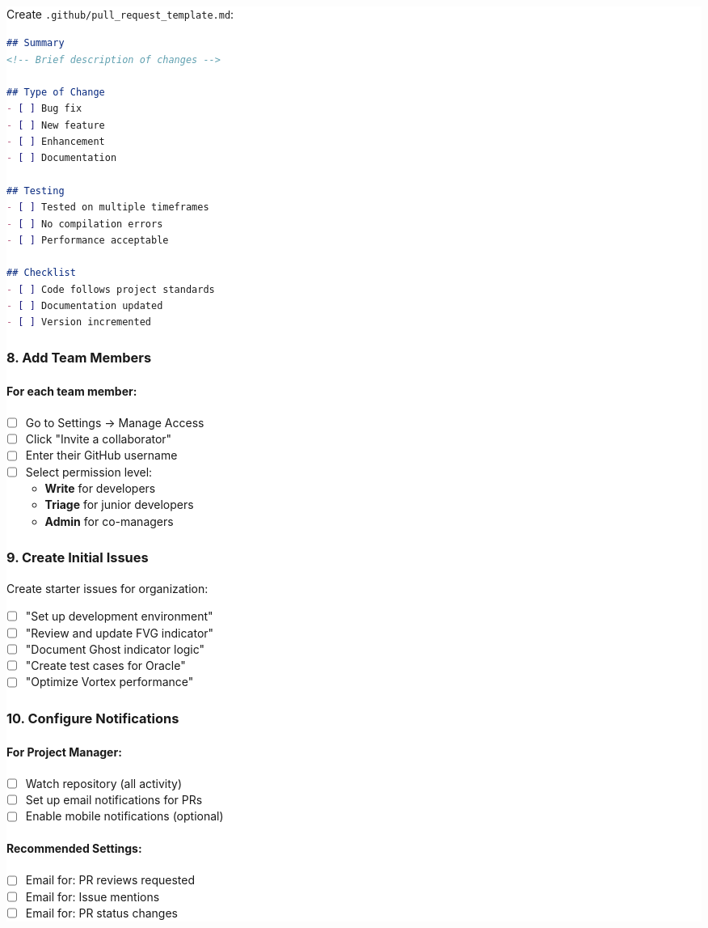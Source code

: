 Create `.github/pull_request_template.md`:

```markdown
## Summary
<!-- Brief description of changes -->

## Type of Change
- [ ] Bug fix
- [ ] New feature
- [ ] Enhancement
- [ ] Documentation

## Testing
- [ ] Tested on multiple timeframes
- [ ] No compilation errors
- [ ] Performance acceptable

## Checklist
- [ ] Code follows project standards
- [ ] Documentation updated
- [ ] Version incremented
```

### 8. Add Team Members

#### For each team member:
- [ ] Go to Settings → Manage Access
- [ ] Click "Invite a collaborator"
- [ ] Enter their GitHub username
- [ ] Select permission level:
  - **Write** for developers
  - **Triage** for junior developers
  - **Admin** for co-managers

### 9. Create Initial Issues

Create starter issues for organization:

- [ ] "Set up development environment"
- [ ] "Review and update FVG indicator"
- [ ] "Document Ghost indicator logic"
- [ ] "Create test cases for Oracle"
- [ ] "Optimize Vortex performance"

### 10. Configure Notifications

#### For Project Manager:
- [ ] Watch repository (all activity)
- [ ] Set up email notifications for PRs
- [ ] Enable mobile notifications (optional)

#### Recommended Settings:
- [ ] Email for: PR reviews requested
- [ ] Email for: Issue mentions
- [ ] Email for: PR status changes
